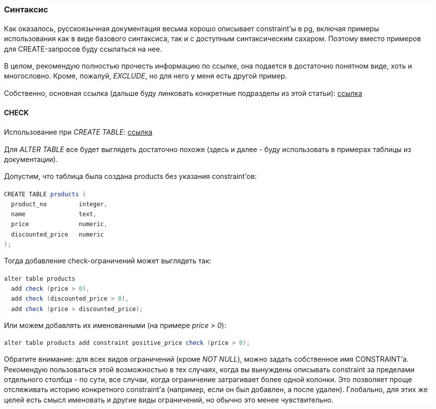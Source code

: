   

### Синтаксис

Как оказалось, русскоязычная документация весьма хорошо описывает constraint’ы в pg, включая примеры использования как в виде базового синтаксиса, так и с доступным синтаксическим сахаром. Поэтому вместо примеров для CREATE-запросов буду ссылаться на нее.

В целом, рекомендую полностью прочесть информацию по ссылке, она подается в достаточно понятном виде, хоть и многословно. Кроме, пожалуй, _EXCLUDE_, но для него у меня есть другой пример.

  

Собственно, основная ссылка (дальше буду линковать конкретные подразделы из этой статьи): [ссылка](https://postgrespro.ru/docs/postgresql/9.5/ddl-constraints)

  

#### CHECK

Использование при _CREATE TABLE_: [ссылка](https://postgrespro.ru/docs/postgresql/9.5/ddl-constraints#ddl-constraints-check-constraints)

Для _ALTER TABLE_ все будет выглядеть достаточно похоже (здесь и далее - буду использовать в примерах таблицы из документации).

Допустим, что таблица была создана products без указания constraint’ов:

```java
CREATE TABLE products (
  product_no         integer,
  name               text,
  price              numeric,
  discounted_price   numeric
);
```

  

Тогда добавление check-ограничений может выглядеть так:

```java
alter table products
  add check (price > 0),
  add check (discounted_price > 0),
  add check (price > discounted_price);
```

Или можем добавлять их именованными (на примере _price > 0_):

```java
alter table products add constraint positive_price check (price > 0);
```

Обратите внимание: для всех видов ограничений (кроме _NOT NULL_), можно задать собственное имя CONSTRAINT’а. Рекомендую пользоваться этой возможностью в тех случаях, когда вы вынуждены описывать constraint за пределами отдельного столбца - по сути, все случаи, когда ограничение затрагивает более одной колонки. Это позволяет проще отслеживать историю конкретного constraint’а (например, если он был добавлен, а после удален). Глобально, для этих же целей есть смысл именовать и другие виды ограничений, но обычно это менее чувствительно.
